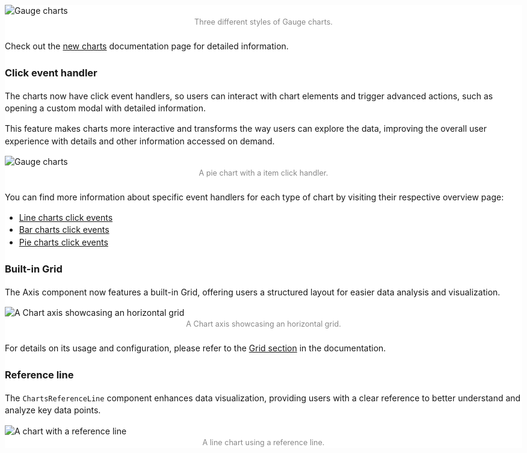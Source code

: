 <figure style="padding:0; margin:0; margin-bottom:20px">
  <img alt="Gauge charts" src="/static/blog/mui-x-v7/gauge-charts.png" width="1200" height="800" loading="lazy" />
  <figcaption style="color: #888; font-size: 0.9em; text-align: center;">Three different styles of Gauge charts.</figcaption>
</figure>

Check out the [new charts](https://mui.com/x/react-charts/gauge/) documentation page for detailed information.

### Click event handler

The charts now have click event handlers, so users can interact with chart elements and trigger advanced actions, such as opening a custom modal with detailed information.

This feature makes charts more interactive and transforms the way users can explore the data, improving the overall user experience with details and other information accessed on demand.

<figure style="padding:0; margin:0; margin-bottom:20px">
  <img alt="Gauge charts" src="/static/blog/mui-x-v7/click-handler.png" width="450" height="416" loading="lazy" />
  <figcaption style="color: #888; font-size: 0.9em; text-align: center;">A pie chart with a item click handler.</figcaption>
</figure>

You can find more information about specific event handlers for each type of chart by visiting their respective overview page:

- [Line charts click events](https://mui.com/x/react-charts/lines/#click-event)
- [Bar charts click events](https://mui.com/x/react-charts/bars/#click-event)
- [Pie charts click events](https://mui.com/x/react-charts/pie/#click-event)

### Built-in Grid

The Axis component now features a built-in Grid, offering users a structured layout for easier data analysis and visualization.

<figure style="padding:0; margin:0; margin-bottom:20px">
  <img alt="A Chart axis showcasing an horizontal grid" src="/static/blog/mui-x-v7/axis-grid.png" width="1550" height="654" loading="lazy" />
  <figcaption style="color: #888; font-size: 0.9em; text-align: center;">A Chart axis showcasing an horizontal grid.</figcaption>
</figure>

For details on its usage and configuration, please refer to the [Grid section](https://mui.com/x/react-charts/axis/#grid) in the documentation.

### Reference line

The `ChartsReferenceLine` component enhances data visualization, providing users with a clear reference to better understand and analyze key data points.

<figure style="padding:0; margin:0; margin-bottom:20px">
  <img alt="A chart with a reference line" src="/static/blog/mui-x-v7/charts-reference-line.png" width="1200" height="840" loading="lazy" />
  <figcaption style="color: #888; font-size: 0.9em; text-align: center;">A line chart using a reference line.</figcaption>
</figure>
